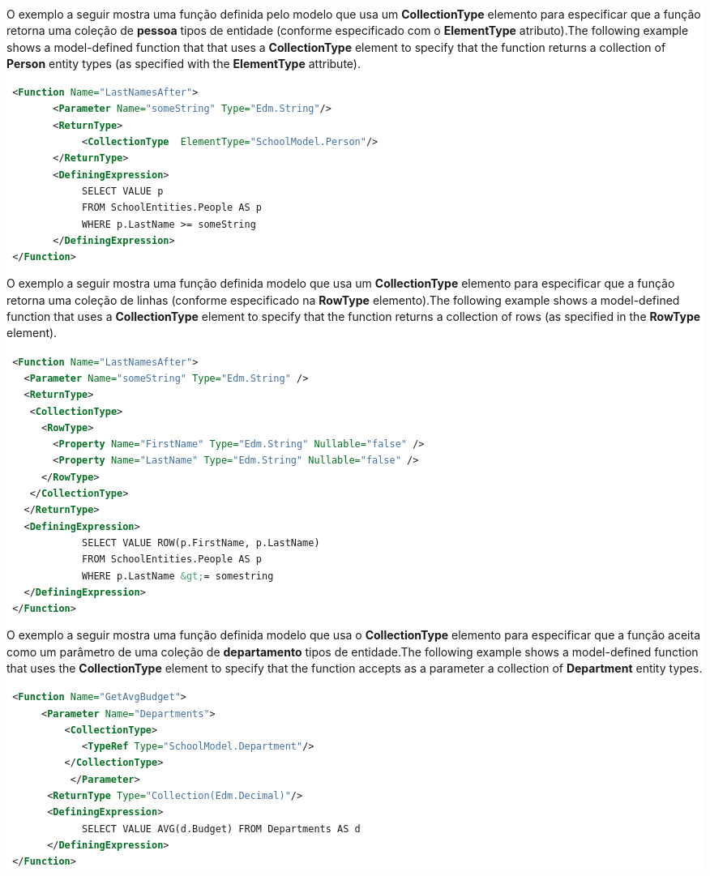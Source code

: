 <span data-ttu-id="f00a4-228">O exemplo a seguir mostra uma função definida pelo modelo que usa um **CollectionType** elemento para especificar que a função retorna uma coleção de **pessoa** tipos de entidade (conforme especificado com o **ElementType** atributo).</span><span class="sxs-lookup"><span data-stu-id="f00a4-228">The following example shows a model-defined function that that uses a **CollectionType** element to specify that the function returns a collection of **Person** entity types (as specified with the **ElementType** attribute).</span></span>

``` xml
 <Function Name="LastNamesAfter">
        <Parameter Name="someString" Type="Edm.String"/>
        <ReturnType>
             <CollectionType  ElementType="SchoolModel.Person"/>
        </ReturnType>
        <DefiningExpression>
             SELECT VALUE p
             FROM SchoolEntities.People AS p
             WHERE p.LastName >= someString
        </DefiningExpression>
 </Function>
```
 

<span data-ttu-id="f00a4-229">O exemplo a seguir mostra uma função definida modelo que usa um **CollectionType** elemento para especificar que a função retorna uma coleção de linhas (conforme especificado na **RowType** elemento).</span><span class="sxs-lookup"><span data-stu-id="f00a4-229">The following example shows a model-defined function that uses a **CollectionType** element to specify that the function returns a collection of rows (as specified in the **RowType** element).</span></span>

``` xml
 <Function Name="LastNamesAfter">
   <Parameter Name="someString" Type="Edm.String" />
   <ReturnType>
    <CollectionType>
      <RowType>
        <Property Name="FirstName" Type="Edm.String" Nullable="false" />
        <Property Name="LastName" Type="Edm.String" Nullable="false" />
      </RowType>
    </CollectionType>
   </ReturnType>
   <DefiningExpression>
             SELECT VALUE ROW(p.FirstName, p.LastName)
             FROM SchoolEntities.People AS p
             WHERE p.LastName &gt;= somestring
   </DefiningExpression>
 </Function>
```
 

<span data-ttu-id="f00a4-230">O exemplo a seguir mostra uma função definida modelo que usa o **CollectionType** elemento para especificar que a função aceita como um parâmetro de uma coleção de **departamento** tipos de entidade.</span><span class="sxs-lookup"><span data-stu-id="f00a4-230">The following example shows a model-defined function that uses the **CollectionType** element to specify that the function accepts as a parameter a collection of **Department** entity types.</span></span>

``` xml
 <Function Name="GetAvgBudget">
      <Parameter Name="Departments">
          <CollectionType>
             <TypeRef Type="SchoolModel.Department"/>
          </CollectionType>
           </Parameter>
       <ReturnType Type="Collection(Edm.Decimal)"/>
       <DefiningExpression>
             SELECT VALUE AVG(d.Budget) FROM Departments AS d
       </DefiningExpression>
 </Function>
```
 